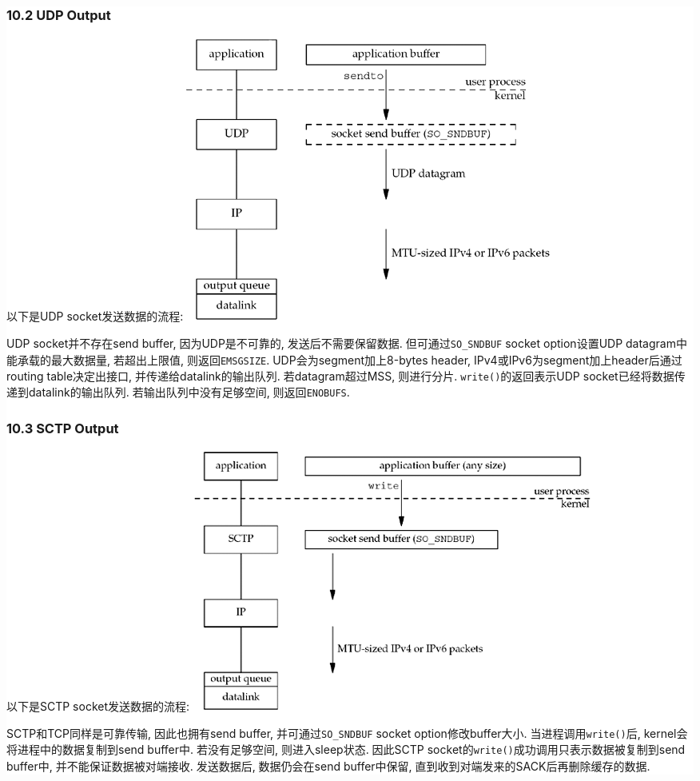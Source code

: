 ### 10.2 UDP Output
以下是UDP socket发送数据的流程:
![Steps and buffers involved when an application writes to a UDP socket](/images/Network/UNP/2-10-upd-socket-write-buf.gif)

UDP socket并不存在send buffer, 因为UDP是不可靠的, 发送后不需要保留数据. 但可通过`SO_SNDBUF` socket option设置UDP datagram中能承载的最大数据量, 若超出上限值, 则返回`EMSGSIZE`. 
UDP会为segment加上8-bytes header, IPv4或IPv6为segment加上header后通过routing table决定出接口, 并传递给datalink的输出队列. 若datagram超过MSS, 则进行分片. `write()`的返回表示UDP socket已经将数据传递到datalink的输出队列. 若输出队列中没有足够空间, 则返回`ENOBUFS`.

### 10.3 SCTP Output
以下是SCTP socket发送数据的流程:
![Steps and buffers involved when an application writes to an SCTP socket](/images/Network/UNP/2-10-sctp-socket-write-buf.gif)

SCTP和TCP同样是可靠传输, 因此也拥有send buffer, 并可通过`SO_SNDBUF` socket option修改buffer大小. 当进程调用`write()`后, kernel会将进程中的数据复制到send buffer中. 若没有足够空间, 则进入sleep状态. 因此SCTP socket的`write()`成功调用只表示数据被复制到send buffer中, 并不能保证数据被对端接收. 发送数据后, 数据仍会在send buffer中保留, 直到收到对端发来的SACK后再删除缓存的数据.
